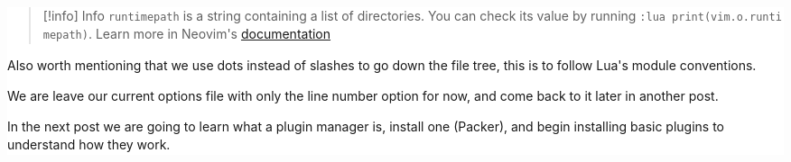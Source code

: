 > [!info] Info
> `runtimepath` is a string containing a list of directories. You can check its value by running `:lua print(vim.o.runtimepath)`. Learn more in Neovim's [documentation](https://neovim.io/doc/user/options.html#'runtimepath')

Also worth mentioning that we use dots instead of slashes to go down the file tree, this is to follow Lua's module conventions.

We are leave our current options file with only the line number option for now, and come back to it later in another post.

In the next post we are going to learn what a plugin manager is, install one (Packer), and begin installing basic plugins to understand how they work.
